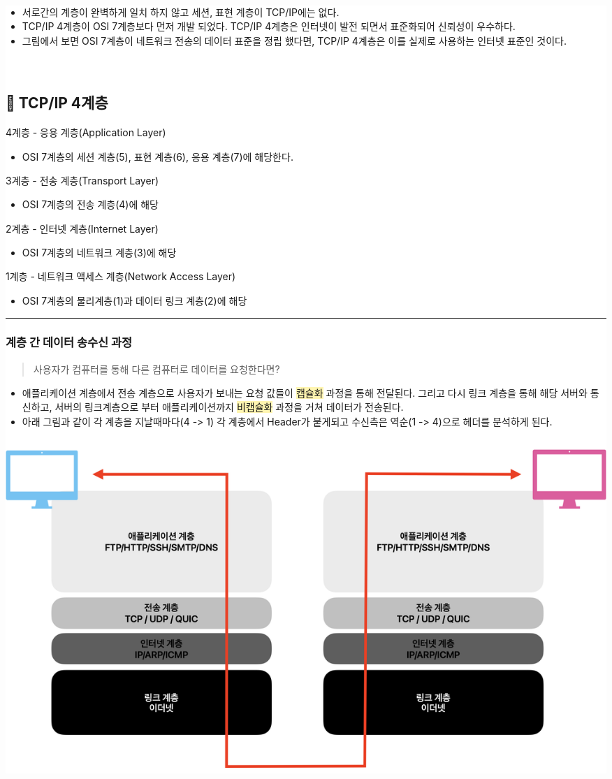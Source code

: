 - 서로간의 계층이 완벽하게 일치 하지 않고 세션, 표현 계층이 TCP/IP에는 없다.
- TCP/IP 4계층이 OSI 7계층보다 먼저 개발 되었다. TCP/IP 4계층은 인터넷이 발전 되면서 표준화되어 신뢰성이 우수하다.
- 그림에서 보면 OSI 7계층이 네트워크 전송의 데이터 표준을 정립 했다면, TCP/IP 4계층은 이를 실제로 사용하는 인터넷 표준인 것이다.

<br>

## 🍎 TCP/IP 4계층

4계층 - 응용 계층(Application Layer)

- OSI 7계층의 세션 계층(5), 표현 계층(6), 응용 계층(7)에 해당한다.

3계층 - 전송 계층(Transport Layer)

- OSI 7계층의 전송 계층(4)에 해당

2계층 - 인터넷 계층(Internet Layer)

- OSI 7계층의 네트워크 계층(3)에 해당

1계층 - 네트워크 액세스 계층(Network Access Layer)

- OSI 7계층의 물리계층(1)과 데이터 링크 계층(2)에 해당

---

### 계층 간 데이터 송수신 과정

> 사용자가 컴퓨터를 통해 다른 컴퓨터로 데이터를 요청한다면?

- 애플리케이션 계층에서 전송 계층으로 사용자가 보내는 요청 값들이 <span style="background-color:#fff5b1">캡슐화</span> 과정을 통해 전달된다. 그리고 다시 링크 계층을 통해 해당 서버와 통신하고, 서버의 링크계층으로 부터 애플리케이션까지 <span style="background-color:#fff5b1">비캡슐화</span> 과정을 거쳐 데이터가 전송된다.
- 아래 그림과 같이 각 계층을 지날때마다(4 -> 1) 각 계층에서 Header가 붙게되고 수신측은 역순(1 -> 4)으로 헤더를 분석하게 된다.

## ![OSI7계층/TCP/IP](./woong1/date_trans.png)
